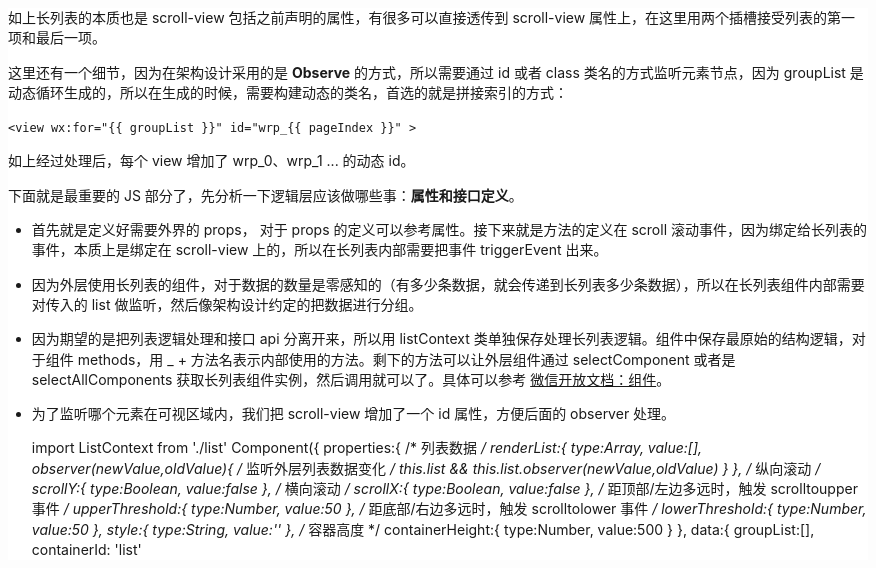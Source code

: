 
如上长列表的本质也是 scroll-view 包括之前声明的属性，有很多可以直接透传到 scroll-view 属性上，在这里用两个插槽接受列表的第一项和最后一项。

这里还有一个细节，因为在架构设计采用的是 **Observe** 的方式，所以需要通过 id 或者 class 类名的方式监听元素节点，因为 groupList 是动态循环生成的，所以在生成的时候，需要构建动态的类名，首选的就是拼接索引的方式：

    <view wx:for="{{ groupList }}" id="wrp_{{ pageIndex }}" >
    

如上经过处理后，每个 view 增加了 wrp\_0、wrp\_1 ... 的动态 id。

下面就是最重要的 JS 部分了，先分析一下逻辑层应该做哪些事：**属性和接口定义**。

*   首先就是定义好需要外界的 props， 对于 props 的定义可以参考属性。接下来就是方法的定义在 scroll 滚动事件，因为绑定给长列表的事件，本质上是绑定在 scroll-view 上的，所以在长列表内部需要把事件 triggerEvent 出来。
*   因为外层使用长列表的组件，对于数据的数量是零感知的（有多少条数据，就会传递到长列表多少条数据），所以在长列表组件内部需要对传入的 list 做监听，然后像架构设计约定的把数据进行分组。
*   因为期望的是把列表逻辑处理和接口 api 分离开来，所以用 listContext 类单独保存处理长列表逻辑。组件中保存最原始的结构逻辑，对于组件 methods，用 \_ + 方法名表示内部使用的方法。剩下的方法可以让外层组件通过 selectComponent 或者是 selectAllComponents 获取长列表组件实例，然后调用就可以了。具体可以参考 [微信开放文档：组件](https://developers.weixin.qq.com/miniprogram/dev/reference/api/Component.html#%E5%8F%82%E6%95%B0 "https://developers.weixin.qq.com/miniprogram/dev/reference/api/Component.html#%E5%8F%82%E6%95%B0")。
*   为了监听哪个元素在可视区域内，我们把 scroll-view 增加了一个 id 属性，方便后面的 observer 处理。

    import ListContext from './list'
    Component({
        properties:{
            /* 列表数据 */
            renderList:{
                type:Array,
                value:[],
                observer(newValue,oldValue){
                    /* 监听外层列表数据变化 */
                    this.list && this.list.observer(newValue,oldValue)
                }
            },
            /* 纵向滚动 */
            scrollY:{
                type:Boolean,
                value:false
            },
            /* 横向滚动 */
            scrollX:{
                type:Boolean,
                value:false
            },
            /* 距顶部/左边多远时，触发 scrolltoupper 事件  */
            upperThreshold:{
                type:Number,
                value:50
            },
            /* 距底部/右边多远时，触发 scrolltolower 事件 */
            lowerThreshold:{
                type:Number,
                value:50
            },
            style:{
                type:String,
                value:''
            },
            /* 容器高度 */
            containerHeight:{
                type:Number,
                value:500
            }
        },
        data:{
            groupList:[],
            containerId: 'list'